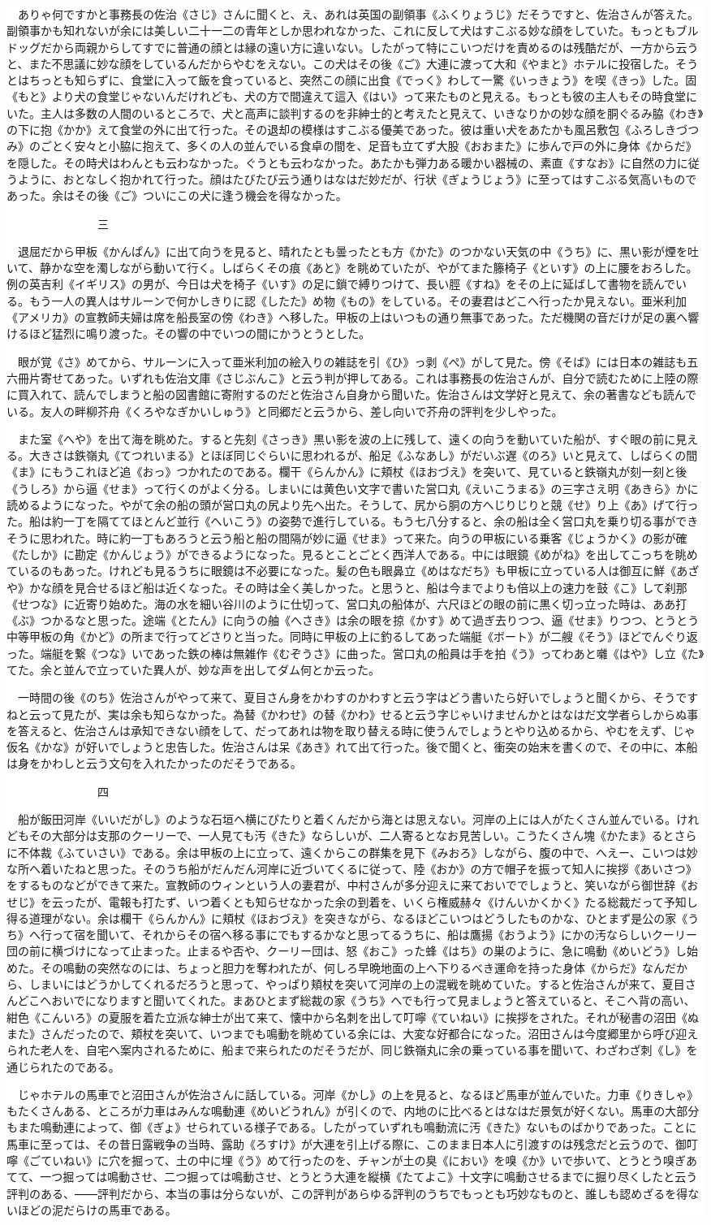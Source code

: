 　ありゃ何ですかと事務長の佐治《さじ》さんに聞くと、え、あれは英国の副領事《ふくりょうじ》だそうですと、佐治さんが答えた。副領事かも知れないが余には美しい二十一二の青年としか思われなかった、これに反して犬はすこぶる妙な顔をしていた。もっともブルドッグだから両親からしてすでに普通の顔とは縁の遠い方に違いない。したがって特にこいつだけを責めるのは残酷だが、一方から云うと、また不思議に妙な顔をしているんだからやむをえない。この犬はその後《ご》大連に渡って大和《やまと》ホテルに投宿した。そうとはちっとも知らずに、食堂に入って飯を食っていると、突然この顔に出食《でっく》わして一驚《いっきょう》を喫《きっ》した。固《もと》より犬の食堂じゃないんだけれども、犬の方で間違えて這入《はい》って来たものと見える。もっとも彼の主人もその時食堂にいた。主人は多数の人間のいるところで、犬と高声に談判するのを非紳士的と考えたと見えて、いきなりかの妙な顔を胴ぐるみ脇《わき》の下に抱《かか》えて食堂の外に出て行った。その退却の模様はすこぶる優美であった。彼は重い犬をあたかも風呂敷包《ふろしきづつみ》のごとく安々と小脇に抱えて、多くの人の並んでいる食卓の間を、足音も立てず大股《おおまた》に歩んで戸の外に身体《からだ》を隠した。その時犬はわんとも云わなかった。ぐうとも云わなかった。あたかも弾力ある暖かい器械の、素直《すなお》に自然の力に従うように、おとなしく抱かれて行った。顔はたびたび云う通りはなはだ妙だが、行状《ぎょうじょう》に至ってはすこぶる気高いものであった。余はその後《ご》ついにこの犬に逢う機会を得なかった。



　　　　　　　　三



　退屈だから甲板《かんぱん》に出て向うを見ると、晴れたとも曇ったとも方《かた》のつかない天気の中《うち》に、黒い影が煙を吐いて、静かな空を濁しながら動いて行く。しばらくその痕《あと》を眺めていたが、やがてまた籐椅子《といす》の上に腰をおろした。例の英吉利《イギリス》の男が、今日は犬を椅子《いす》の足に鎖で縛りつけて、長い脛《すね》をその上に延ばして書物を読んでいる。もう一人の異人はサルーンで何かしきりに認《したた》め物《もの》をしている。その妻君はどこへ行ったか見えない。亜米利加《アメリカ》の宣教師夫婦は席を船長室の傍《わき》へ移した。甲板の上はいつもの通り無事であった。ただ機関の音だけが足の裏へ響けるほど猛烈に鳴り渡った。その響の中でいつの間にかうとうとした。

　眼が覚《さ》めてから、サルーンに入って亜米利加の絵入りの雑誌を引《ひ》っ剥《ぺ》がして見た。傍《そば》には日本の雑誌も五六冊片寄せてあった。いずれも佐治文庫《さじぶんこ》と云う判が押してある。これは事務長の佐治さんが、自分で読むために上陸の際に買入れて、読んでしまうと船の図書館に寄附するのだと佐治さん自身から聞いた。佐治さんは文学好と見えて、余の著書なども読んでいる。友人の畔柳芥舟《くろやなぎかいしゅう》と同郷だと云うから、差し向いで芥舟の評判を少しやった。

　また室《へや》を出て海を眺めた。すると先刻《さっき》黒い影を波の上に残して、遠くの向うを動いていた船が、すぐ眼の前に見える。大きさは鉄嶺丸《てつれいまる》とほぼ同じぐらいに思われるが、船足《ふなあし》がだいぶ遅《のろ》いと見えて、しばらくの間《ま》にもうこれほど追《おっ》つかれたのである。欄干《らんかん》に頬杖《ほおづえ》を突いて、見ていると鉄嶺丸が刻一刻と後《うしろ》から逼《せま》って行くのがよく分る。しまいには黄色い文字で書いた営口丸《えいこうまる》の三字さえ明《あきら》かに読めるようになった。やがて余の船の頭が営口丸の尻より先へ出た。そうして、尻から胴の方へじりじりと競《せ》り上《あ》げて行った。船は約一丁を隔ててほとんど並行《へいこう》の姿勢で進行している。もう七八分すると、余の船は全く営口丸を乗り切る事ができそうに思われた。時に約一丁もあろうと云う船と船の間隔が妙に逼《せま》って来た。向うの甲板にいる乗客《じょうかく》の影が確《たしか》に勘定《かんじょう》ができるようになった。見るとことごとく西洋人である。中には眼鏡《めがね》を出してこっちを眺めているのもあった。けれども見るうちに眼鏡は不必要になった。髪の色も眼鼻立《めはなだち》も甲板に立っている人は御互に鮮《あざや》かな顔を見合せるほど船は近くなった。その時は全く美しかった。と思うと、船は今までよりも倍以上の速力を鼓《こ》して刹那《せつな》に近寄り始めた。海の水を細い谷川のように仕切って、営口丸の船体が、六尺ほどの眼の前に黒く切っ立った時は、ああ打《ぶ》つかるなと思った。途端《とたん》に向うの舳《へさき》は余の眼を掠《かす》めて過ぎ去りつつ、逼《せま》りつつ、とうとう中等甲板の角《かど》の所まで行ってどさりと当った。同時に甲板の上に釣るしてあった端艇《ボート》が二艘《そう》ほどでんぐり返った。端艇を繋《つな》いであった鉄の棒は無雑作《むぞうさ》に曲った。営口丸の船員は手を拍《う》ってわあと囃《はや》し立《た》てた。余と並んで立っていた異人が、妙な声を出してダム何とか云った。

　一時間の後《のち》佐治さんがやって来て、夏目さん身をかわすのかわすと云う字はどう書いたら好いでしょうと聞くから、そうですねと云って見たが、実は余も知らなかった。為替《かわせ》の替《かわ》せると云う字じゃいけませんかとはなはだ文学者らしからぬ事を答えると、佐治さんは承知できない顔をして、だってあれは物を取り替える時に使うんでしょうとやり込めるから、やむをえず、じゃ仮名《かな》が好いでしょうと忠告した。佐治さんは呆《あき》れて出て行った。後で聞くと、衝突の始末を書くので、その中に、本船は身をかわしと云う文句を入れたかったのだそうである。



　　　　　　　　四



　船が飯田河岸《いいだがし》のような石垣へ横にぴたりと着くんだから海とは思えない。河岸の上には人がたくさん並んでいる。けれどもその大部分は支那のクーリーで、一人見ても汚《きた》ならしいが、二人寄るとなお見苦しい。こうたくさん塊《かたま》るとさらに不体裁《ふていさい》である。余は甲板の上に立って、遠くからこの群集を見下《みおろ》しながら、腹の中で、へえー、こいつは妙な所へ着いたねと思った。そのうち船がだんだん河岸に近づいてくるに従って、陸《おか》の方で帽子を振って知人に挨拶《あいさつ》をするものなどができて来た。宣教師のウィンという人の妻君が、中村さんが多分迎えに来ておいででしょうと、笑いながら御世辞《おせじ》を云ったが、電報も打たず、いつ着くとも知らせなかった余の到着を、いくら権威赫々《けんいかくかく》たる総裁だって予知し得る道理がない。余は欄干《らんかん》に頬杖《ほおづえ》を突きながら、なるほどこいつはどうしたものかな、ひとまず是公の家《うち》へ行って宿を聞いて、それからその宿へ移る事にでもするかなと思ってるうちに、船は鷹揚《おうよう》にかの汚ならしいクーリー団の前に横づけになって止まった。止まるや否や、クーリー団は、怒《おこ》った蜂《はち》の巣のように、急に鳴動《めいどう》し始めた。その鳴動の突然なのには、ちょっと胆力を奪われたが、何しろ早晩地面の上へ下りるべき運命を持った身体《からだ》なんだから、しまいにはどうかしてくれるだろうと思って、やっぱり頬杖を突いて河岸の上の混戦を眺めていた。すると佐治さんが来て、夏目さんどこへおいでになりますと聞いてくれた。まあひとまず総裁の家《うち》へでも行って見ましょうと答えていると、そこへ背の高い、紺色《こんいろ》の夏服を着た立派な紳士が出て来て、懐中から名刺を出して叮嚀《ていねい》に挨拶をされた。それが秘書の沼田《ぬまた》さんだったので、頬杖を突いて、いつまでも鳴動を眺めている余には、大変な好都合になった。沼田さんは今度郷里から呼び迎えられた老人を、自宅へ案内されるために、船まで来られたのだそうだが、同じ鉄嶺丸に余の乗っている事を聞いて、わざわざ刺《し》を通じられたのである。

　じゃホテルの馬車でと沼田さんが佐治さんに話している。河岸《かし》の上を見ると、なるほど馬車が並んでいた。力車《りきしゃ》もたくさんある、ところが力車はみんな鳴動連《めいどうれん》が引くので、内地のに比べるとはなはだ景気が好くない。馬車の大部分もまた鳴動連によって、御《ぎょ》せられている様子である。したがっていずれも鳴動流に汚《きた》ないものばかりであった。ことに馬車に至っては、その昔日露戦争の当時、露助《ろすけ》が大連を引上げる際に、このまま日本人に引渡すのは残念だと云うので、御叮嚀《ごていねい》に穴を掘って、土の中に埋《う》めて行ったのを、チャンが土の臭《におい》を嗅《か》いで歩いて、とうとう嗅ぎあてて、一つ掘っては鳴動させ、二つ掘っては鳴動させ、とうとう大連を縦横《たてよこ》十文字に鳴動させるまでに掘り尽くしたと云う評判のある、――評判だから、本当の事は分らないが、この評判があらゆる評判のうちでもっとも巧妙なものと、誰しも認めざるを得ないほどの泥だらけの馬車である。
